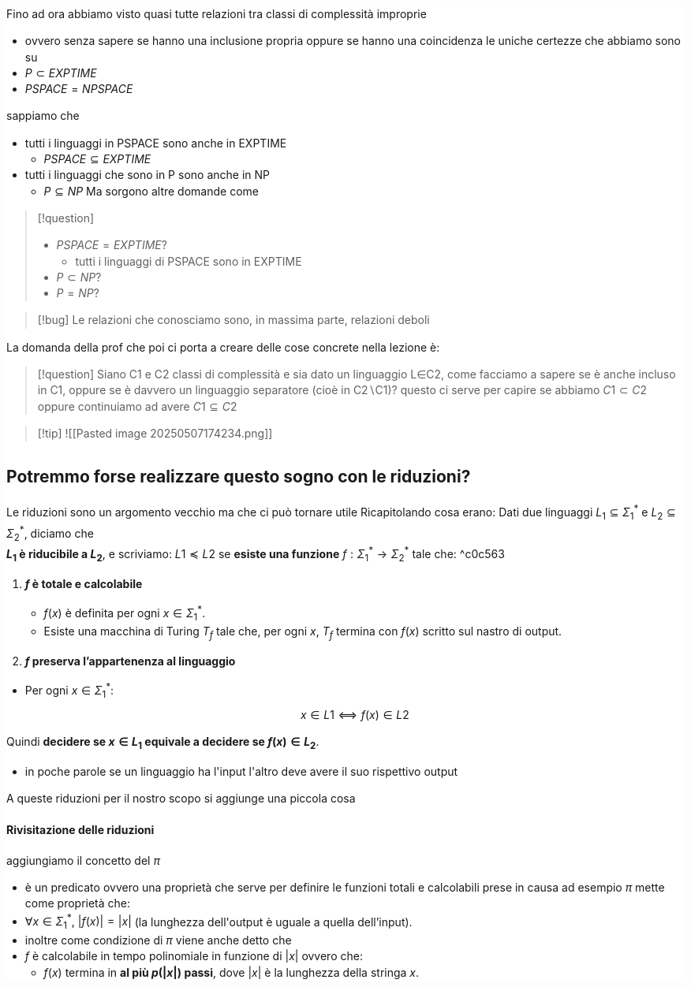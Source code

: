 Fino ad ora abbiamo visto quasi tutte relazioni tra classi di complessità improprie
- ovvero senza sapere se hanno una inclusione propria oppure se hanno una coincidenza
le uniche certezze che abbiamo sono su
- $P \subset EXPTIME$ 
- $PSPACE=NPSPACE$ 

sappiamo che 
- tutti i linguaggi in PSPACE sono anche in EXPTIME 
	- $PSPACE \subseteq EXPTIME$
-  tutti i linguaggi che sono in P sono anche in NP
	- $P \subseteq NP$ 
Ma sorgono altre domande come
>[!question] 
>- $PSPACE=EXPTIME$?
>	- tutti i linguaggi di PSPACE sono in EXPTIME
>- $P \subset NP$?
>- $P=NP$?

>[!bug] Le relazioni che conosciamo sono, in massima parte, relazioni deboli

La domanda della prof che poi ci porta a creare delle cose concrete nella lezione è:
>[!question] Siano C1 e C2 classi di complessità e sia dato un linguaggio L∈C2, come facciamo a sapere se è anche incluso in C1​, oppure se è davvero un linguaggio separatore (cioè in C2∖C1​)?
>questo ci serve per capire se abbiamo $C1\subset C2$ oppure continuiamo ad avere $C1 \subseteq C2$
>

>[!tip] ![[Pasted image 20250507174234.png]]

## Potremmo forse realizzare questo sogno con le riduzioni?
Le riduzioni sono un argomento vecchio ma che ci può tornare utile
Ricapitolando cosa erano:
Dati due linguaggi $L_1 \subseteq \Sigma_1^*$ e $L_2 \subseteq \Sigma_2^*$, diciamo che  
**$L_1$ è riducibile a $L_2$**, e scriviamo: $L1 ≼ L2$ 
se **esiste una funzione** $f : \Sigma_1^* \to \Sigma_2^*$ tale che:  ^c0c563
1. **$f$ è totale e calcolabile**
	- $f(x)$ è definita per ogni $x \in \Sigma_1^*$.
	- Esiste una macchina di Turing $T_f$ tale che, per ogni $x$, $T_f$ termina con $f(x)$ scritto sul nastro di output.

2. **$f$ preserva l’appartenenza al linguaggio**
- Per ogni $x \in \Sigma_1^*$:
$$x∈L1  ⟺  f(x)∈L2$$

Quindi **decidere se $x \in L_1$ equivale a decidere se $f(x) \in L_2$**.
- in poche parole se un linguaggio ha l'input l'altro deve avere il suo rispettivo output

A queste riduzioni per il nostro scopo si aggiunge una piccola cosa
#### Rivisitazione delle riduzioni
aggiungiamo il concetto del $\pi$ 
- è un predicato ovvero una proprietà che serve per definire le funzioni totali e calcolabili prese in causa
ad esempio $\pi$ mette come proprietà che:
- $\forall x \in \Sigma_1^*, \ |f(x)| = |x|$ (la lunghezza dell'output è uguale a quella dell’input).
- inoltre come condizione di $\pi$ viene anche detto che
- $f$ è calcolabile in tempo polinomiale in funzione di $|x|$ ovvero che:
	- $f(x)$ termina in **al più $p(|x|)$ passi**, dove $|x|$ è la lunghezza della stringa $x$.
